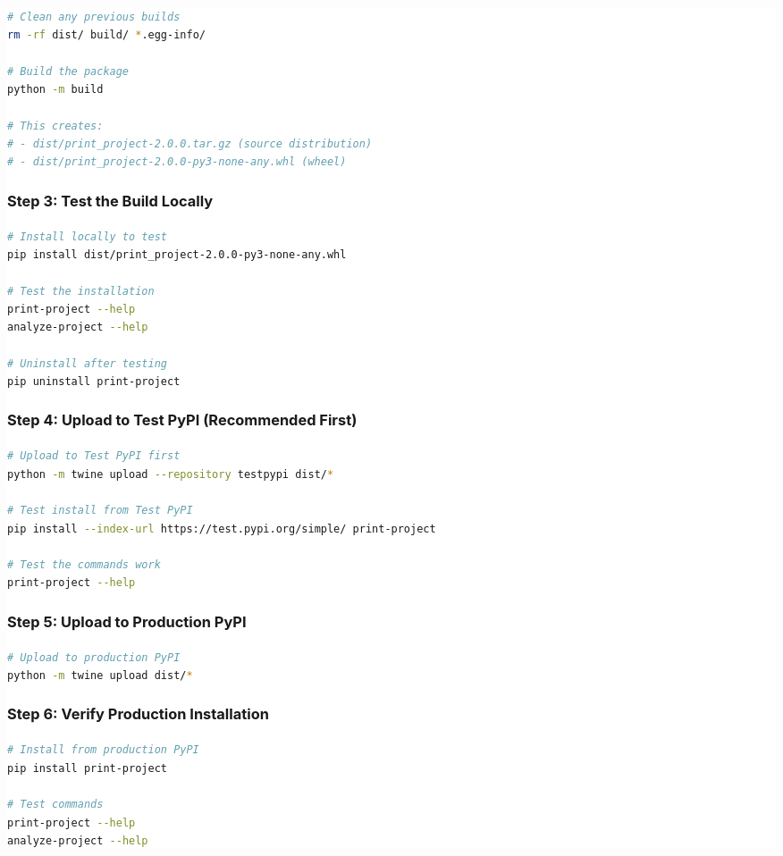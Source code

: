 ```bash
# Clean any previous builds
rm -rf dist/ build/ *.egg-info/

# Build the package
python -m build

# This creates:
# - dist/print_project-2.0.0.tar.gz (source distribution)
# - dist/print_project-2.0.0-py3-none-any.whl (wheel)
```

### Step 3: Test the Build Locally

```bash
# Install locally to test
pip install dist/print_project-2.0.0-py3-none-any.whl

# Test the installation
print-project --help
analyze-project --help

# Uninstall after testing
pip uninstall print-project
```

### Step 4: Upload to Test PyPI (Recommended First)

```bash
# Upload to Test PyPI first
python -m twine upload --repository testpypi dist/*

# Test install from Test PyPI
pip install --index-url https://test.pypi.org/simple/ print-project

# Test the commands work
print-project --help
```

### Step 5: Upload to Production PyPI

```bash
# Upload to production PyPI
python -m twine upload dist/*
```

### Step 6: Verify Production Installation

```bash
# Install from production PyPI
pip install print-project

# Test commands
print-project --help
analyze-project --help
```
